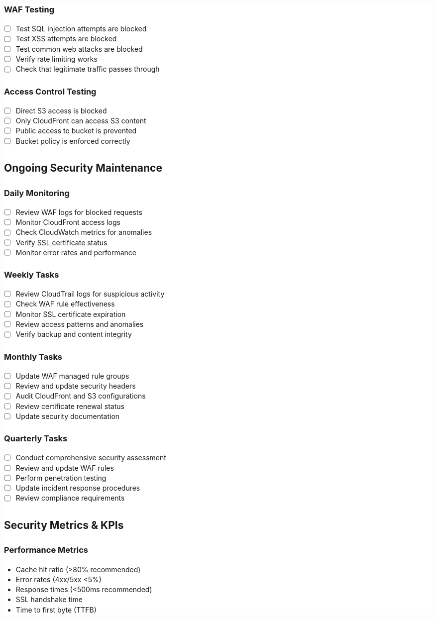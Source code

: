 ### WAF Testing
- [ ] Test SQL injection attempts are blocked
- [ ] Test XSS attempts are blocked
- [ ] Test common web attacks are blocked
- [ ] Verify rate limiting works
- [ ] Check that legitimate traffic passes through

### Access Control Testing
- [ ] Direct S3 access is blocked
- [ ] Only CloudFront can access S3 content
- [ ] Public access to bucket is prevented
- [ ] Bucket policy is enforced correctly

## Ongoing Security Maintenance

### Daily Monitoring
- [ ] Review WAF logs for blocked requests
- [ ] Monitor CloudFront access logs
- [ ] Check CloudWatch metrics for anomalies
- [ ] Verify SSL certificate status
- [ ] Monitor error rates and performance

### Weekly Tasks
- [ ] Review CloudTrail logs for suspicious activity
- [ ] Check WAF rule effectiveness
- [ ] Monitor SSL certificate expiration
- [ ] Review access patterns and anomalies
- [ ] Verify backup and content integrity

### Monthly Tasks
- [ ] Update WAF managed rule groups
- [ ] Review and update security headers
- [ ] Audit CloudFront and S3 configurations
- [ ] Review certificate renewal status
- [ ] Update security documentation

### Quarterly Tasks
- [ ] Conduct comprehensive security assessment
- [ ] Review and update WAF rules
- [ ] Perform penetration testing
- [ ] Update incident response procedures
- [ ] Review compliance requirements

## Security Metrics & KPIs

### Performance Metrics
- Cache hit ratio (>80% recommended)
- Error rates (4xx/5xx <5%)
- Response times (<500ms recommended)
- SSL handshake time
- Time to first byte (TTFB)
